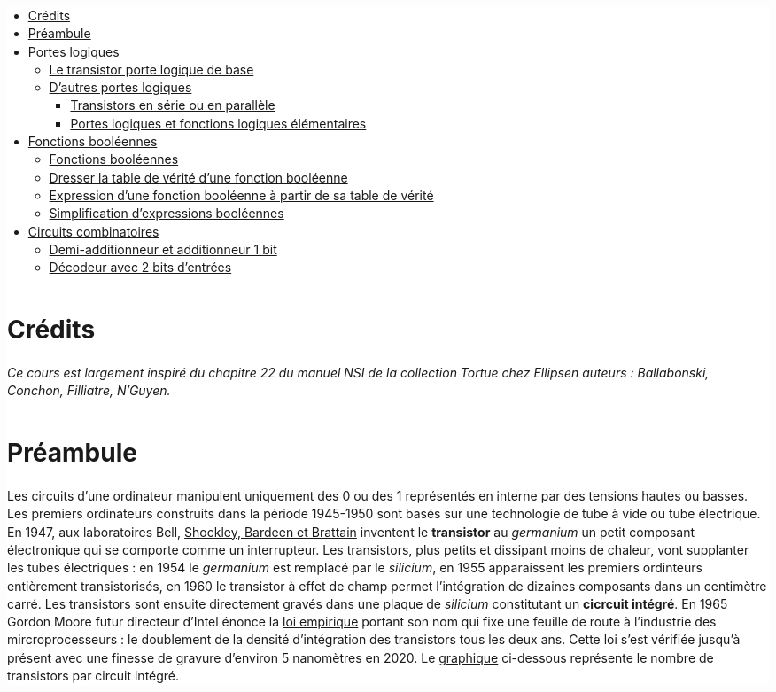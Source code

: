  - [Crédits](#crédits)
  - [Préambule](#préambule)
  - [Portes logiques](#portes-logiques)
      - [Le transistor porte logique de
        base](#le-transistor-porte-logique-de-base)
      - [D’autres portes logiques](#dautres-portes-logiques)
          - [Transistors en série ou en
            parallèle](#transistors-en-série-ou-en-parallèle)
          - [Portes logiques et fonctions logiques
            élémentaires](#portes-logiques-et-fonctions-logiques-élémentaires)
  - [Fonctions booléennes](#fonctions-booléennes)
      - [Fonctions booléennes](#fonctions-booléennes-1)
      - [Dresser la table de vérité d’une fonction
        booléenne](#dresser-la-table-de-vérité-dune-fonction-booléenne)
      - [Expression d’une fonction booléenne à partir de sa table de
        vérité](#expression-dune-fonction-booléenne-à-partir-de-sa-table-de-vérité)
      - [Simplification d’expressions
        booléennes](#simplification-dexpressions-booléennes)
  - [Circuits combinatoires](#circuits-combinatoires)
      - [Demi-additionneur et additionneur 1
        bit](#demi-additionneur-et-additionneur-1-bit)
      - [Décodeur avec 2 bits d’entrées](#décodeur-avec-2-bits-dentrées)

# Crédits

*Ce cours est largement inspiré du chapitre 22 du manuel NSI de la
collection Tortue chez Ellipsen auteurs : Ballabonski, Conchon,
Filliatre, N’Guyen.*

# Préambule

Les circuits d’une ordinateur manipulent uniquement des 0 ou des 1
représentés en interne par des tensions hautes ou basses. Les premiers
ordinateurs construits dans la période 1945-1950 sont basés sur une
technologie de tube à vide ou tube électrique. En 1947, aux laboratoires
Bell, [Shockley, Bardeen et
Brattain](https://fr.wikipedia.org/wiki/Transistor) inventent le
**transistor** au *germanium* un petit composant électronique qui se
comporte comme un interrupteur. Les transistors, plus petits et
dissipant moins de chaleur, vont supplanter les tubes électriques : en
1954 le *germanium* est remplacé par le *silicium*, en 1955 apparaissent
les premiers ordinteurs entièrement transistorisés, en 1960 le
transistor à effet de champ permet l’intégration de dizaines composants
dans un centimètre carré. Les transistors sont ensuite directement
gravés dans une plaque de *silicium* constitutant un **cicrcuit
intégré**. En 1965 Gordon Moore futur directeur d’Intel énonce la [loi
empirique](https://fr.wikipedia.org/wiki/Loi_de_Moore) portant son nom
qui fixe une feuille de route à l’industrie des mircroprocesseurs : le
doublement de la densité d’intégration des transistors tous les deux
ans. Cette loi s’est vérifiée jusqu’à présent avec une finesse de
gravure d’environ 5 nanomètres en 2020. Le
[graphique](https://en.wikipedia.org/wiki/Moore%27s_law#/media/File:Moore's_Law_Transistor_Count_1971-2018.png)
ci-dessous représente le nombre de transistors par circuit intégré.
